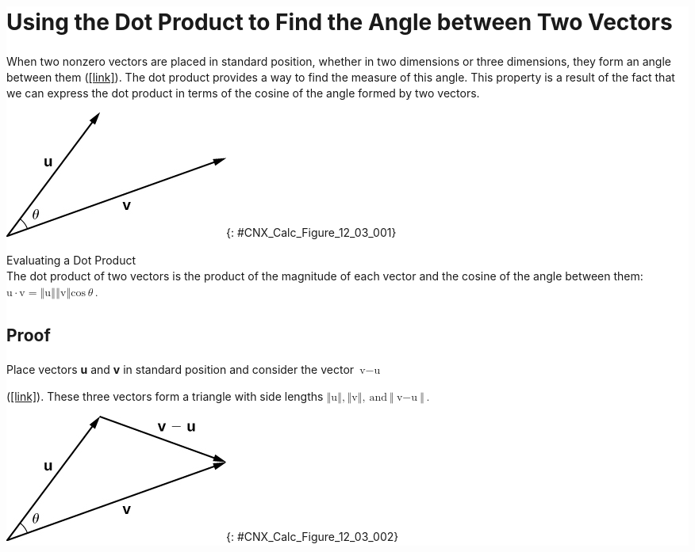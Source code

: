 # Using the Dot Product to Find the Angle between Two Vectors

When two nonzero vectors are placed in standard position, whether in two dimensions or three dimensions, they form an angle between them ([\[link\]](#CNX_Calc_Figure_12_03_001)). The dot product provides a way to find the measure of this angle. This property is a result of the fact that we can express the dot product in terms of the cosine of the angle formed by two vectors.

 ![This figure is two vectors with the same initial point. The first vector is labeled &#x201C;u,&#x201D; and the second vector is labeled &#x201C;v.&#x201D; The angle between the two vectors is labeled &#x201C;theta.&#x201D;](../resources/CNX_Calc_Figure_12_03_001.jpg "Let &#x3B8; be the angle between two nonzero vectors u and v such that 0&#x2264;&#x3B8;&#x2264;&#x3C0;."){: #CNX_Calc_Figure_12_03_001}

<div data-type="note" class="note theorem" markdown="1">
<div data-type="title" class="title">
Evaluating a Dot Product
</div>
The dot product of two vectors is the product of the magnitude of each vector and the cosine of the angle between them:

<div data-type="equation" class="equation">
<math xmlns="http://www.w3.org/1998/Math/MathML"><mrow><mstyle mathvariant="bold" mathsize="normal"><mtext>u</mtext></mstyle><mo>·</mo><mstyle mathvariant="bold" mathsize="normal"><mtext>v</mtext></mstyle><mo>=</mo><mrow><mo>‖</mo><mstyle mathvariant="bold" mathsize="normal"><mtext>u</mtext></mstyle><mo>‖</mo></mrow><mrow><mo>‖</mo><mstyle mathvariant="bold" mathsize="normal"><mtext>v</mtext></mstyle><mo>‖</mo></mrow><mtext>cos</mtext><mspace width="0.2em" /><mi>θ</mi><mo>.</mo></mrow></math>
</div>
</div>

## Proof

Place vectors **u** and **v** in standard position and consider the vector <math xmlns="http://www.w3.org/1998/Math/MathML"><mrow><mstyle mathvariant="bold" mathsize="normal"><mtext>v</mtext></mstyle><mo>−</mo><mstyle mathvariant="bold" mathsize="normal"><mtext>u</mtext></mstyle></mrow></math>

 ([\[link\]](#CNX_Calc_Figure_12_03_002)). These three vectors form a triangle with side lengths <math xmlns="http://www.w3.org/1998/Math/MathML"><mrow><mrow><mo>‖</mo><mstyle mathvariant="bold" mathsize="normal"><mtext>u</mtext></mstyle><mo>‖</mo></mrow><mo>,</mo><mrow><mo>‖</mo><mstyle mathvariant="bold" mathsize="normal"><mtext>v</mtext></mstyle><mo>‖</mo></mrow><mo>,</mo><mspace width="0.2em" /><mtext>and</mtext><mspace width="0.2em" /><mrow><mo>‖</mo><mrow><mstyle mathvariant="bold" mathsize="normal"><mtext>v</mtext></mstyle><mo>−</mo><mstyle mathvariant="bold" mathsize="normal"><mtext>u</mtext></mstyle></mrow><mo>‖</mo></mrow><mo>.</mo></mrow></math>

 ![This figure is two vectors with the same initial point. The first vector is labeled &#x201C;u,&#x201D; and the second vector is labeled &#x201C;v.&#x201D; The angle between the two vectors is labeled &#x201C;theta.&#x201D; There is also a third vector from the terminal point of vector u to the terminal point of vector v. It is labeled &#x201C;v &#x2013; u.&#x201D;](../resources/CNX_Calc_Figure_12_03_002.jpg "The lengths of the sides of the triangle are given by the magnitudes of the vectors that form the triangle."){: #CNX_Calc_Figure_12_03_002}
